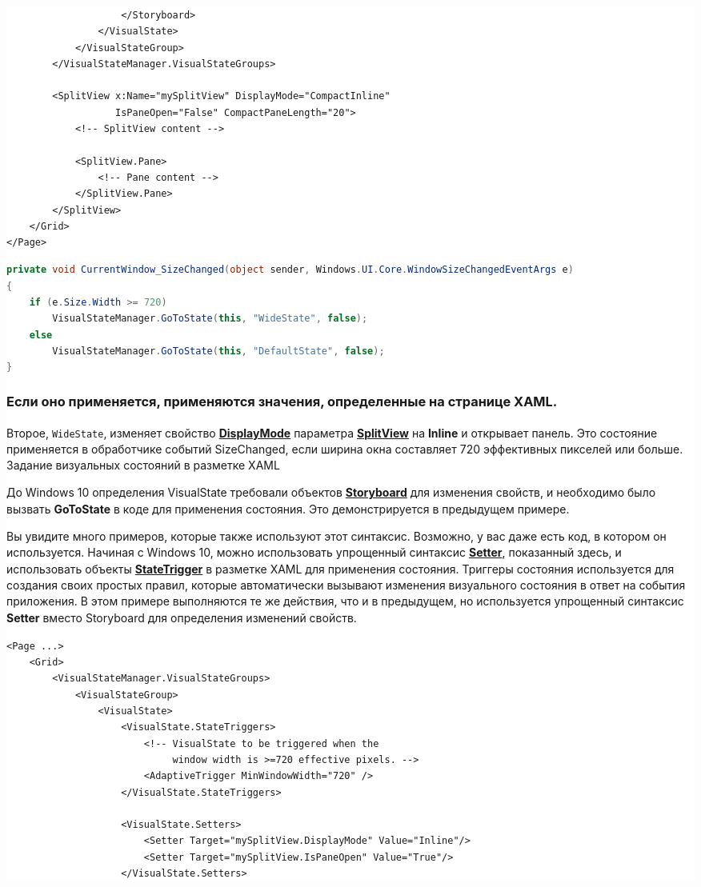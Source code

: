 ```xaml
                    </Storyboard>
                </VisualState>
            </VisualStateGroup>
        </VisualStateManager.VisualStateGroups>

        <SplitView x:Name="mySplitView" DisplayMode="CompactInline"
                   IsPaneOpen="False" CompactPaneLength="20">
            <!-- SplitView content -->

            <SplitView.Pane>
                <!-- Pane content -->
            </SplitView.Pane>
        </SplitView>
    </Grid>
</Page>
```

```csharp
private void CurrentWindow_SizeChanged(object sender, Windows.UI.Core.WindowSizeChangedEventArgs e)
{
    if (e.Size.Width >= 720)
        VisualStateManager.GoToState(this, "WideState", false);
    else
        VisualStateManager.GoToState(this, "DefaultState", false);
}
```

### Если оно применяется, применяются значения, определенные на странице XAML.

Второе, `WideState`, изменяет свойство [**DisplayMode**](https://msdn.microsoft.com/library/windows/apps/xaml/windows.ui.xaml.controls.splitview.displaymode.aspx) параметра [**SplitView**](https://msdn.microsoft.com/library/windows/apps/xaml/windows.ui.xaml.controls.splitview.aspx) на **Inline** и открывает панель. Это состояние применяется в обработчике событий SizeChanged, если ширина окна составляет 720 эффективных пикселей или больше. Задание визуальных состояний в разметке XAML

До Windows 10 определения VisualState требовали объектов [**Storyboard**](https://msdn.microsoft.com/library/windows/apps/xaml/windows.ui.xaml.media.animation.storyboard.aspx) для изменения свойств, и необходимо было вызвать **GoToState** в коде для применения состояния. Это демонстрируется в предыдущем примере.

Вы увидите много примеров, которые также используют этот синтаксис. Возможно, у вас даже есть код, в котором он используется. Начиная c Windows 10, можно использовать упрощенный синтаксис [**Setter**](https://msdn.microsoft.com/library/windows/apps/xaml/windows.ui.xaml.setter.aspx), показанный здесь, и использовать объекты [**StateTrigger**](https://msdn.microsoft.com/library/windows/apps/xaml/windows.ui.xaml.statetrigger.aspx) в разметке XAML для применения состояния. Триггеры состояния используется для создания своих простых правил, которые автоматически вызывают изменения визуального состояния в ответ на события приложения. В этом примере выполняются те же действия, что и в предыдущем, но используется упрощенный синтаксис **Setter** вместо Storyboard для определения изменений свойств.

```xaml
<Page ...>
    <Grid>
        <VisualStateManager.VisualStateGroups>
            <VisualStateGroup>
                <VisualState>
                    <VisualState.StateTriggers>
                        <!-- VisualState to be triggered when the
                             window width is >=720 effective pixels. -->
                        <AdaptiveTrigger MinWindowWidth="720" />
                    </VisualState.StateTriggers>

                    <VisualState.Setters>
                        <Setter Target="mySplitView.DisplayMode" Value="Inline"/>
                        <Setter Target="mySplitView.IsPaneOpen" Value="True"/>
                    </VisualState.Setters>
```